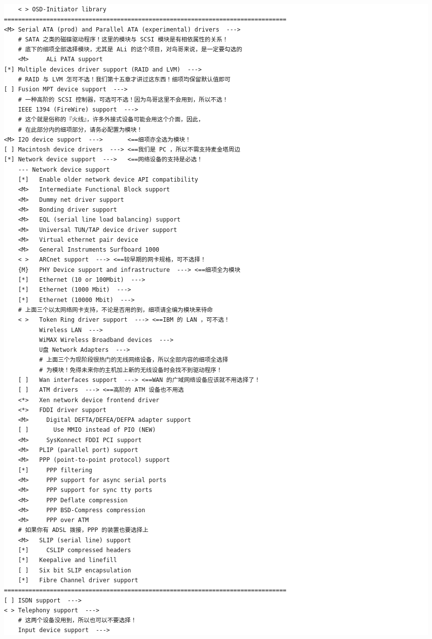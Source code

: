 ```
    < > OSD-Initiator library
================================================================================
<M> Serial ATA (prod) and Parallel ATA (experimental) drivers  --->
    # SATA 之类的磁碟驱动程序！这里的模块与 SCSI 模块是有相依属性的关系！
    # 底下的细项全部选择模块，尤其是 ALi 的这个项目，对鸟哥来说，是一定要勾选的
    <M>     ALi PATA support
[*] Multiple devices driver support (RAID and LVM)  --->
    # RAID 与 LVM 怎可不选！我们第十五章才讲过这东西！细项均保留默认值即可
[ ] Fusion MPT device support  --->
    # 一种高阶的 SCSI 控制器，可选可不选！因为鸟哥这里不会用到，所以不选！
    IEEE 1394 (FireWire) support  --->
    # 这个就是俗称的『火线』，许多外接式设备可能会用这个介面，因此，
    # 在此部分内的细项部分，请务必配置为模块！
<M> I2O device support  --->       <==细项亦全选为模块！
[ ] Macintosh device drivers  ---> <==我们是 PC ，所以不需支持麦金塔周边
[*] Network device support  --->   <==网络设备的支持是必选！
    --- Network device support
    [*]   Enable older network device API compatibility
    <M>   Intermediate Functional Block support
    <M>   Dummy net driver support
    <M>   Bonding driver support
    <M>   EQL (serial line load balancing) support
    <M>   Universal TUN/TAP device driver support
    <M>   Virtual ethernet pair device
    <M>   General Instruments Surfboard 1000
    < >   ARCnet support  ---> <==较早期的网卡规格，可不选择！
    {M}   PHY Device support and infrastructure  ---> <==细项全为模块
    [*]   Ethernet (10 or 100Mbit)  --->
    [*]   Ethernet (1000 Mbit)  --->
    [*]   Ethernet (10000 Mbit)  --->
    # 上面三个以太网络网卡支持，不论是否用的到，细项请全编为模块来待命
    < >   Token Ring driver support  ---> <==IBM 的 LAN ，可不选！
          Wireless LAN  --->
          WiMAX Wireless Broadband devices  --->
          U盘 Network Adapters  --->
          # 上面三个为现阶段很热门的无线网络设备，所以全部内容的细项全选择
          # 为模块！免得未来你的主机加上新的无线设备时会找不到驱动程序！
    [ ]   Wan interfaces support  ---> <==WAN 的广域网络设备应该就不用选择了！
    [ ]   ATM drivers  ---> <==高阶的 ATM 设备也不用选
    <*>   Xen network device frontend driver
    <*>   FDDI driver support
    <M>     Digital DEFTA/DEFEA/DEFPA adapter support
    [ ]       Use MMIO instead of PIO (NEW)
    <M>     SysKonnect FDDI PCI support
    <M>   PLIP (parallel port) support
    <M>   PPP (point-to-point protocol) support
    [*]     PPP filtering
    <M>     PPP support for async serial ports
    <M>     PPP support for sync tty ports
    <M>     PPP Deflate compression
    <M>     PPP BSD-Compress compression
    <M>     PPP over ATM
    # 如果你有 ADSL 拨接，PPP 的装置也要选择上
    <M>   SLIP (serial line) support
    [*]     CSLIP compressed headers
    [*]   Keepalive and linefill
    [ ]   Six bit SLIP encapsulation
    [*]   Fibre Channel driver support
================================================================================
[ ] ISDN support  --->
< > Telephony support  --->
    # 这两个设备没用到，所以也可以不要选择！
    Input device support  --->
```
